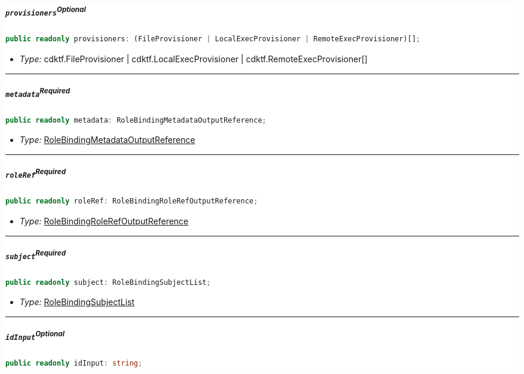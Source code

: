##### `provisioners`<sup>Optional</sup> <a name="provisioners" id="@cdktf/provider-kubernetes.roleBinding.RoleBinding.property.provisioners"></a>

```typescript
public readonly provisioners: (FileProvisioner | LocalExecProvisioner | RemoteExecProvisioner)[];
```

- *Type:* cdktf.FileProvisioner | cdktf.LocalExecProvisioner | cdktf.RemoteExecProvisioner[]

---

##### `metadata`<sup>Required</sup> <a name="metadata" id="@cdktf/provider-kubernetes.roleBinding.RoleBinding.property.metadata"></a>

```typescript
public readonly metadata: RoleBindingMetadataOutputReference;
```

- *Type:* <a href="#@cdktf/provider-kubernetes.roleBinding.RoleBindingMetadataOutputReference">RoleBindingMetadataOutputReference</a>

---

##### `roleRef`<sup>Required</sup> <a name="roleRef" id="@cdktf/provider-kubernetes.roleBinding.RoleBinding.property.roleRef"></a>

```typescript
public readonly roleRef: RoleBindingRoleRefOutputReference;
```

- *Type:* <a href="#@cdktf/provider-kubernetes.roleBinding.RoleBindingRoleRefOutputReference">RoleBindingRoleRefOutputReference</a>

---

##### `subject`<sup>Required</sup> <a name="subject" id="@cdktf/provider-kubernetes.roleBinding.RoleBinding.property.subject"></a>

```typescript
public readonly subject: RoleBindingSubjectList;
```

- *Type:* <a href="#@cdktf/provider-kubernetes.roleBinding.RoleBindingSubjectList">RoleBindingSubjectList</a>

---

##### `idInput`<sup>Optional</sup> <a name="idInput" id="@cdktf/provider-kubernetes.roleBinding.RoleBinding.property.idInput"></a>

```typescript
public readonly idInput: string;
```
